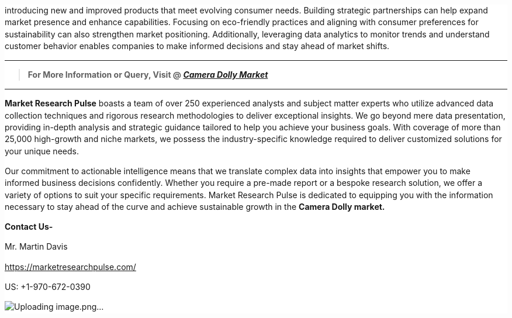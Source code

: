 introducing new and improved products that meet evolving consumer needs. Building strategic partnerships can help expand market presence and enhance capabilities. Focusing on eco-friendly practices and aligning with consumer preferences for sustainability can also strengthen market positioning. Additionally, leveraging data analytics to monitor trends and understand customer behavior enables companies to make informed decisions and stay ahead of market shifts.</p><hr /><blockquote><p><strong>For More Information or Query, Visit @&nbsp;<em><a href="https://marketresearchpulse.com/report/90784/camera-dolly-market?utm_source=Linkedin&utm_medium=027">Camera Dolly Market</a></em></strong></p></blockquote><hr /><p><strong>Market Research Pulse</strong> boasts a team of over 250 experienced analysts and subject matter experts who utilize advanced data collection techniques and rigorous research methodologies to deliver exceptional insights. We go beyond mere data presentation, providing in-depth analysis and strategic guidance tailored to help you achieve your business goals. With coverage of more than 25,000 high-growth and niche markets, we possess the industry-specific knowledge required to deliver customized solutions for your unique needs.</p><p>Our commitment to actionable intelligence means that we translate complex data into insights that empower you to make informed business decisions confidently. Whether you require a pre-made report or a bespoke research solution, we offer a variety of options to suit your specific requirements. Market Research Pulse is dedicated to equipping you with the information necessary to stay ahead of the curve and achieve sustainable growth in the <strong>Camera Dolly market.</strong></p><p><strong>Contact Us-</strong></p><p>Mr. Martin Davis</p><p>https://marketresearchpulse.com/</p><p>US: +1-970-672-0390</p>
![Uploading image.png…]()
